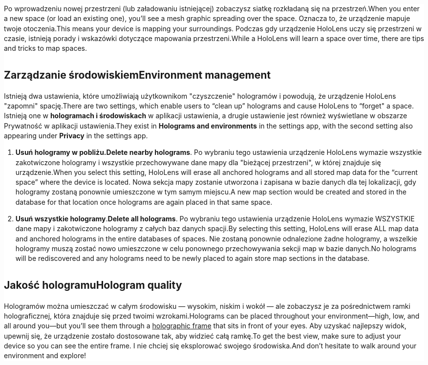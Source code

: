 <span data-ttu-id="5757a-179">Po wprowadzeniu nowej przestrzeni (lub załadowaniu istniejącej) zobaczysz siatkę rozkładaną się na przestrzeń.</span><span class="sxs-lookup"><span data-stu-id="5757a-179">When you enter a new space (or load an existing one), you’ll see a mesh graphic spreading over the space.</span></span> <span data-ttu-id="5757a-180">Oznacza to, że urządzenie mapuje twoje otoczenia.</span><span class="sxs-lookup"><span data-stu-id="5757a-180">This means your device is mapping your surroundings.</span></span> <span data-ttu-id="5757a-181">Podczas gdy urządzenie HoloLens uczy się przestrzeni w czasie, istnieją porady i wskazówki dotyczące mapowania przestrzeni.</span><span class="sxs-lookup"><span data-stu-id="5757a-181">While a HoloLens will learn a space over time, there are tips and tricks to map spaces.</span></span>

## <a name="environment-management"></a><span data-ttu-id="5757a-182">Zarządzanie środowiskiem</span><span class="sxs-lookup"><span data-stu-id="5757a-182">Environment management</span></span>

<span data-ttu-id="5757a-183">Istnieją dwa ustawienia, które umożliwiają użytkownikom "czyszczenie" hologramów i powodują, że urządzenie HoloLens "zapomni" spację.</span><span class="sxs-lookup"><span data-stu-id="5757a-183">There are two settings, which enable users to “clean up” holograms and cause HoloLens to “forget" a space.</span></span> <span data-ttu-id="5757a-184">Istnieją one w **hologramach i środowiskach** w aplikacji ustawienia,  a drugie ustawienie jest również wyświetlane w obszarze Prywatność w aplikacji ustawienia.</span><span class="sxs-lookup"><span data-stu-id="5757a-184">They exist in **Holograms and environments** in the settings app, with the second setting also appearing under **Privacy** in the settings app.</span></span>  

1. <span data-ttu-id="5757a-185">**Usuń hologramy w pobliżu.**</span><span class="sxs-lookup"><span data-stu-id="5757a-185">**Delete nearby holograms**.</span></span> <span data-ttu-id="5757a-186">Po wybraniu tego ustawienia urządzenie HoloLens wymazie wszystkie zakotwiczone hologramy i wszystkie przechowywane dane mapy dla "bieżącej przestrzeni", w której znajduje się urządzenie.</span><span class="sxs-lookup"><span data-stu-id="5757a-186">When you select this setting, HoloLens will erase all anchored holograms and all stored map data for the “current space” where the device is located.</span></span> <span data-ttu-id="5757a-187">Nowa sekcja mapy zostanie utworzona i zapisana w bazie danych dla tej lokalizacji, gdy hologramy zostaną ponownie umieszczone w tym samym miejscu.</span><span class="sxs-lookup"><span data-stu-id="5757a-187">A new map section would be created and stored in the database for that location once holograms are again placed in that same space.</span></span>

1. <span data-ttu-id="5757a-188">**Usuń wszystkie hologramy**.</span><span class="sxs-lookup"><span data-stu-id="5757a-188">**Delete all holograms**.</span></span> <span data-ttu-id="5757a-189">Po wybraniu tego ustawienia urządzenie HoloLens wymazie WSZYSTKIE dane mapy i zakotwiczone hologramy z całych baz danych spacji.</span><span class="sxs-lookup"><span data-stu-id="5757a-189">By selecting this setting, HoloLens will erase ALL map data and anchored holograms in the entire databases of spaces.</span></span> <span data-ttu-id="5757a-190">Nie zostaną ponownie odnalezione żadne hologramy, a wszelkie hologramy muszą zostać nowo umieszczone w celu ponownego przechowywania sekcji map w bazie danych.</span><span class="sxs-lookup"><span data-stu-id="5757a-190">No holograms will be rediscovered and any holograms need to be newly placed to again store map sections in the database.</span></span>

## <a name="hologram-quality"></a><span data-ttu-id="5757a-191">Jakość hologramu</span><span class="sxs-lookup"><span data-stu-id="5757a-191">Hologram quality</span></span>

<span data-ttu-id="5757a-192">Hologramów można umieszczać w całym środowisku — wysokim, niskim i wokół — [](/windows/mixed-reality/holographic-frame) ale zobaczysz je za pośrednictwem ramki holograficznej, która znajduje się przed twoimi wzrokami.</span><span class="sxs-lookup"><span data-stu-id="5757a-192">Holograms can be placed throughout your environment—high, low, and all around you—but you’ll see them through a [holographic frame](/windows/mixed-reality/holographic-frame) that sits in front of your eyes.</span></span> <span data-ttu-id="5757a-193">Aby uzyskać najlepszy widok, upewnij się, że urządzenie zostało dostosowane tak, aby widzieć całą ramkę.</span><span class="sxs-lookup"><span data-stu-id="5757a-193">To get the best view, make sure to adjust your device so you can see the entire frame.</span></span> <span data-ttu-id="5757a-194">I nie chciej się eksplorować swojego środowiska.</span><span class="sxs-lookup"><span data-stu-id="5757a-194">And don’t hesitate to walk around your environment and explore!</span></span>
